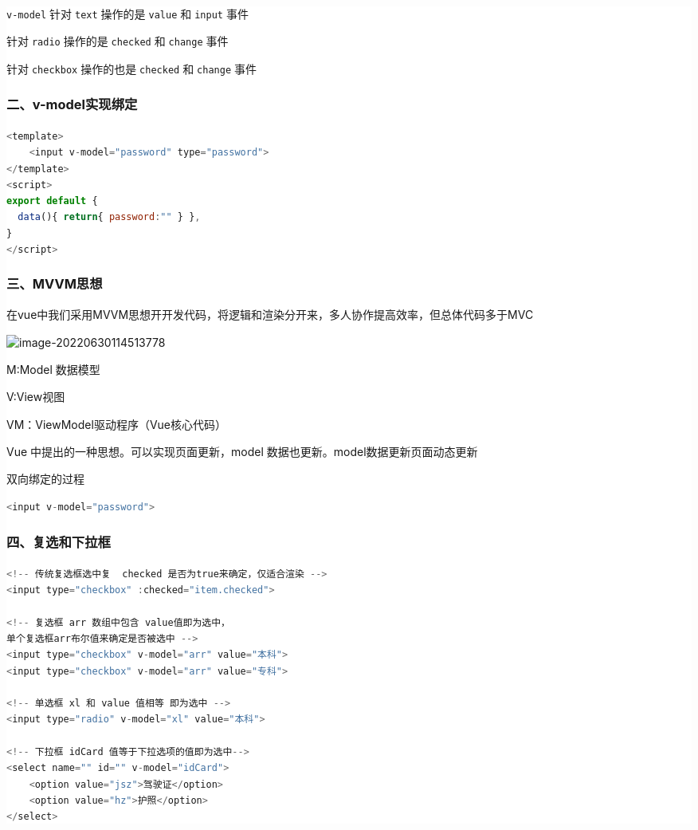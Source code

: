 

`v-model` 针对 `text` 操作的是 `value` 和 `input` 事件

针对 `radio` 操作的是 `checked` 和 `change` 事件

针对 `checkbox` 操作的也是 `checked` 和 `change` 事件



### 二、v-model实现绑定

```javascript
<template>
    <input v-model="password" type="password">
</template>
<script>
export default {
  data(){ return{ password:"" } },
}
</script>
```

### 三、MVVM思想

在vue中我们采用MVVM思想开开发代码，将逻辑和渲染分开来，多人协作提高效率，但总体代码多于MVC

![image-20220630114513778](https://woniumd.oss-cn-hangzhou.aliyuncs.com/web/xuchaobo/20220630114514.png)

M:Model 数据模型

V:View视图

VM：ViewModel驱动程序（Vue核心代码）

Vue 中提出的一种思想。可以实现页面更新，model 数据也更新。model数据更新页面动态更新

双向绑定的过程

```javascript
<input v-model="password">
```

### 四、复选和下拉框

```javascript
<!-- 传统复选框选中复  checked 是否为true来确定，仅适合渲染 -->
<input type="checkbox" :checked="item.checked">

<!-- 复选框 arr 数组中包含 value值即为选中，
单个复选框arr布尔值来确定是否被选中 -->
<input type="checkbox" v-model="arr" value="本科">
<input type="checkbox" v-model="arr" value="专科">

<!-- 单选框 xl 和 value 值相等 即为选中 -->
<input type="radio" v-model="xl" value="本科">
    
<!-- 下拉框 idCard 值等于下拉选项的值即为选中-->
<select name="" id="" v-model="idCard">
    <option value="jsz">驾驶证</option>
    <option value="hz">护照</option>
</select>
```
